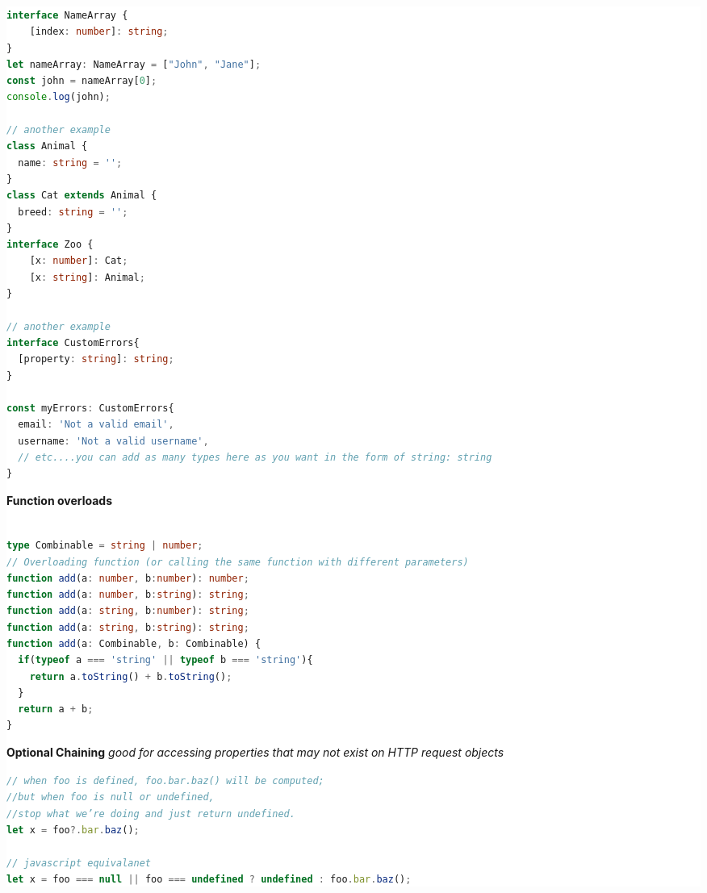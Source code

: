 ```ts
interface NameArray {
    [index: number]: string;
}
let nameArray: NameArray = ["John", "Jane"];
const john = nameArray[0];
console.log(john);

// another example
class Animal {
  name: string = '';
}
class Cat extends Animal {
  breed: string = '';
}
interface Zoo {
    [x: number]: Cat;
    [x: string]: Animal;
}

// another example
interface CustomErrors{
  [property: string]: string;
}

const myErrors: CustomErrors{
  email: 'Not a valid email',
  username: 'Not a valid username',
  // etc....you can add as many types here as you want in the form of string: string
}
```

**Function overloads**
```ts

type Combinable = string | number;
// Overloading function (or calling the same function with different parameters)
function add(a: number, b:number): number;
function add(a: number, b:string): string;
function add(a: string, b:number): string;
function add(a: string, b:string): string;
function add(a: Combinable, b: Combinable) {
  if(typeof a === 'string' || typeof b === 'string'){
    return a.toString() + b.toString();
  }
  return a + b;
}
```

**Optional Chaining**
*good for accessing properties that may not exist on HTTP request objects*
```ts
// when foo is defined, foo.bar.baz() will be computed; 
//but when foo is null or undefined, 
//stop what we’re doing and just return undefined.
let x = foo?.bar.baz();

// javascript equivalanet
let x = foo === null || foo === undefined ? undefined : foo.bar.baz();
```
